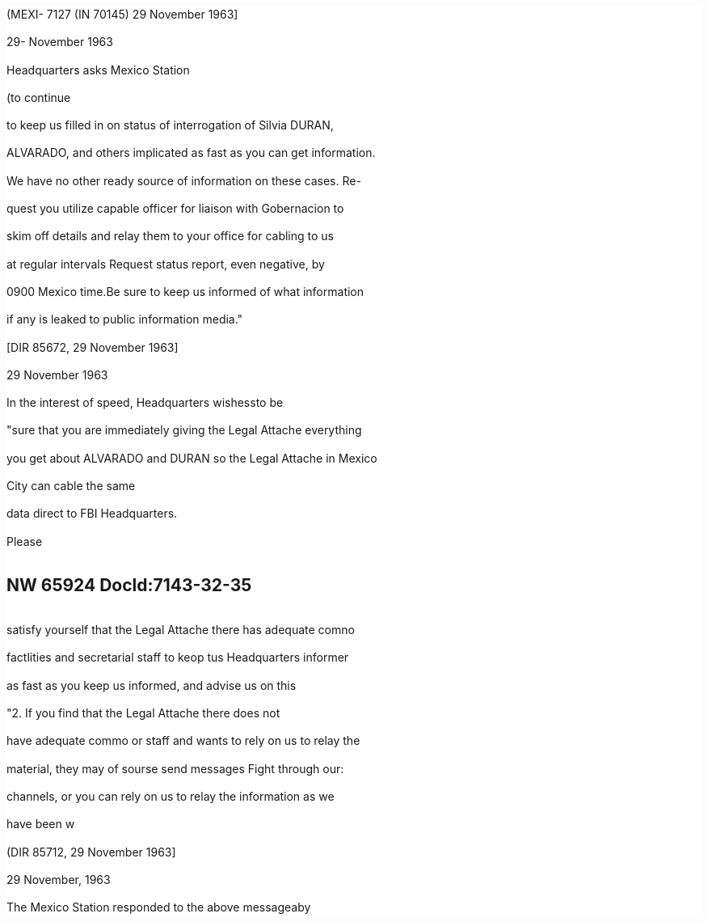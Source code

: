 (MEXI- 7127 (IN 70145) 29 November 1963]

29- November 1963

Headquarters asks Mexico Station

(to continue

to keep us filled in on status of interrogation of Silvia DURAN,

ALVARADO, and others implicated as fast as you can get information.

We have no other ready source of information on these cases. Re-

quest you utilize capable officer for liaison with Gobernacion to

skim off details and relay them to your office for cabling to us

at regular intervals Request status report, even negative, by

0900 Mexico time.Be sure to keep us informed of what information

if any is leaked to public information media."

[DIR 85672, 29 November 1963]

29 November 1963

In the interest of speed, Headquarters wishessto be

"sure that you are immediately giving the Legal Attache everything

you get about ALVARADO and DURAN so the Legal Attache in Mexico

City can cable the same

data direct to FBI Headquarters.

Please

NW 65924 Docld:7143-32-35
---

##
satisfy yourself that the Legal Attache there has adequate comno

factlities and secretarial staff to keop tus Headquarters informer

as fast as you keep us informed, and advise us on this

"2. If you find that the Legal Attache there does not

have adequate commo or staff and wants to rely on us to relay the

material, they may of sourse send messages Fight through our:

channels, or you can rely on us to relay the information as we

have been w

(DIR 85712, 29 November 1963]

29 November, 1963

The Mexico Station responded to the above messageaby
